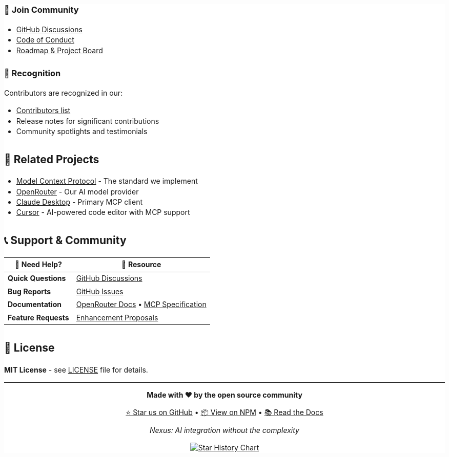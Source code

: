 ### 💬 **Join Community**

- [GitHub Discussions](https://github.com/adawalli/nexus/discussions)
- [Code of Conduct](CODE_OF_CONDUCT.md)
- [Roadmap & Project Board](https://github.com/adawalli/nexus/projects)

</td>
</tr>
</table>

### 🌟 Recognition

Contributors are recognized in our:

- [Contributors list](https://github.com/adawalli/nexus/graphs/contributors)
- Release notes for significant contributions
- Community spotlights and testimonials

## 🔗 Related Projects

- [Model Context Protocol](https://modelcontextprotocol.io) - The standard we implement
- [OpenRouter](https://openrouter.ai) - Our AI model provider
- [Claude Desktop](https://claude.ai) - Primary MCP client
- [Cursor](https://cursor.sh) - AI-powered code editor with MCP support

## 📞 Support & Community

<div align="center">

| 💬 **Need Help?**    | 🔗 **Resource**                                                                                      |
| -------------------- | ---------------------------------------------------------------------------------------------------- |
| **Quick Questions**  | [GitHub Discussions](https://github.com/adawalli/nexus/discussions)                                  |
| **Bug Reports**      | [GitHub Issues](https://github.com/adawalli/nexus/issues)                                            |
| **Documentation**    | [OpenRouter Docs](https://openrouter.ai/docs) • [MCP Specification](https://modelcontextprotocol.io) |
| **Feature Requests** | [Enhancement Proposals](https://github.com/adawalli/nexus/issues/new)                                |

</div>

## 📄 License

**MIT License** - see [LICENSE](LICENSE) file for details.

---

<div align="center">

**Made with ❤️ by the open source community**

[⭐ Star us on GitHub](https://github.com/adawalli/nexus) • [📦 View on NPM](https://www.npmjs.com/package/nexus-mcp) • [📚 Read the Docs](CLAUDE.md)

_Nexus: AI integration without the complexity_

[![Star History Chart](https://api.star-history.com/svg?repos=adawalli/nexus&type=Date)](https://star-history.com/#adawalli/nexus&Date)

</div>
